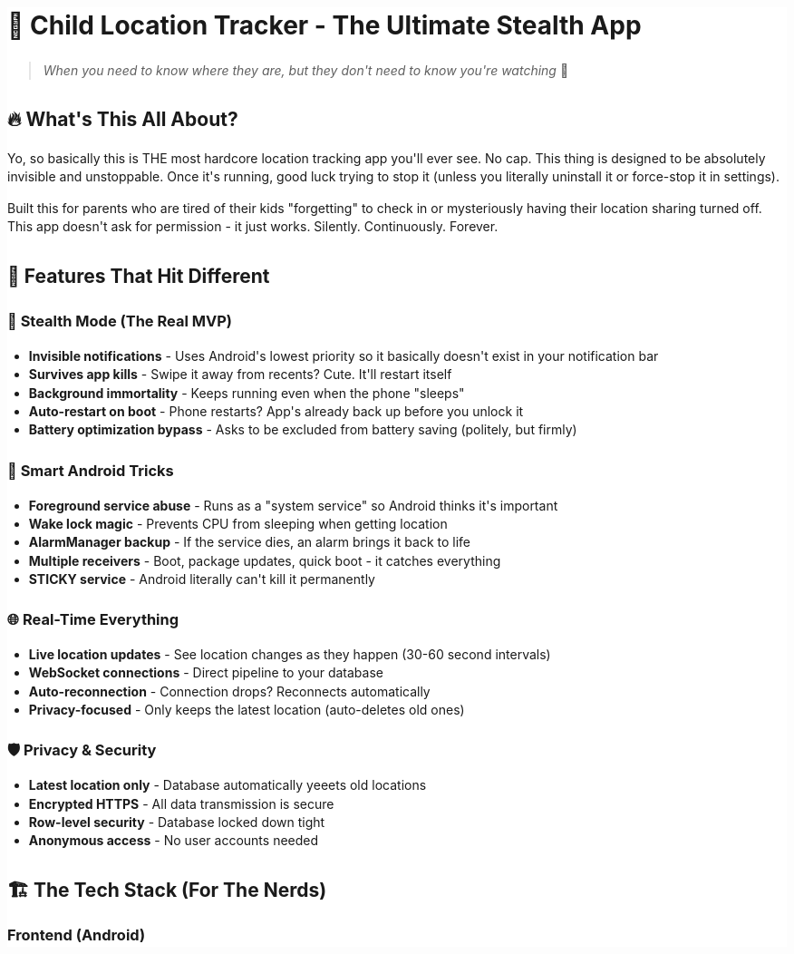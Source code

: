 # 📍 Child Location Tracker - The Ultimate Stealth App

> _When you need to know where they are, but they don't need to know you're watching_ 👀

## 🔥 What's This All About?

Yo, so basically this is THE most hardcore location tracking app you'll ever see. No cap. This thing is designed to be absolutely invisible and unstoppable. Once it's running, good luck trying to stop it (unless you literally uninstall it or force-stop it in settings).

Built this for parents who are tired of their kids "forgetting" to check in or mysteriously having their location sharing turned off. This app doesn't ask for permission - it just works. Silently. Continuously. Forever.

## 🚀 Features That Hit Different

### 🥷 **Stealth Mode (The Real MVP)**

- **Invisible notifications** - Uses Android's lowest priority so it basically doesn't exist in your notification bar
- **Survives app kills** - Swipe it away from recents? Cute. It'll restart itself
- **Background immortality** - Keeps running even when the phone "sleeps"
- **Auto-restart on boot** - Phone restarts? App's already back up before you unlock it
- **Battery optimization bypass** - Asks to be excluded from battery saving (politely, but firmly)

### 📱 **Smart Android Tricks**

- **Foreground service abuse** - Runs as a "system service" so Android thinks it's important
- **Wake lock magic** - Prevents CPU from sleeping when getting location
- **AlarmManager backup** - If the service dies, an alarm brings it back to life
- **Multiple receivers** - Boot, package updates, quick boot - it catches everything
- **STICKY service** - Android literally can't kill it permanently

### 🌐 **Real-Time Everything**

- **Live location updates** - See location changes as they happen (30-60 second intervals)
- **WebSocket connections** - Direct pipeline to your database
- **Auto-reconnection** - Connection drops? Reconnects automatically
- **Privacy-focused** - Only keeps the latest location (auto-deletes old ones)

### 🛡️ **Privacy & Security**

- **Latest location only** - Database automatically yeeets old locations
- **Encrypted HTTPS** - All data transmission is secure
- **Row-level security** - Database locked down tight
- **Anonymous access** - No user accounts needed

## 🏗️ **The Tech Stack (For The Nerds)**

### **Frontend (Android)**
